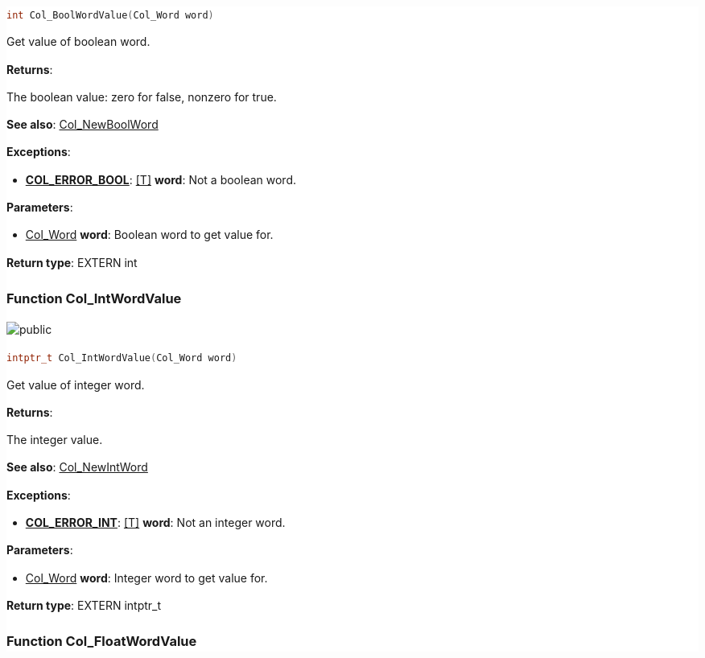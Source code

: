 ```cpp
int Col_BoolWordValue(Col_Word word)
```

Get value of boolean word.

**Returns**:

The boolean value: zero for false, nonzero for true.



**See also**: [Col\_NewBoolWord](col_word_8h.md#group__words_1ga7e2a5d74e73d2e6b9300814f79ea0db6)

**Exceptions**:

* **[COL\_ERROR\_BOOL](colibri_8h.md#group__error_1gga729084542ed9eae62009a84d3379ef35aa004747a3d62aadf448c12577cf19c7f)**: [[T]](colibri_8h.md#group__error_1gga6dab009a0b8c4b4fa080cb9ba1859e9ea603a58b9d5bb16fde0708eb0767e4904) **word**: Not a boolean word.

**Parameters**:

* [Col\_Word](col_word_8h.md#group__words_1gadb626f9e195212e4fdfba7df154ad043) **word**: Boolean word to get value for.

**Return type**: EXTERN int

<a id="group__words_1ga5586e52b13811fc363c0a1bb6bc37a06"></a>
### Function Col\_IntWordValue

![][public]

```cpp
intptr_t Col_IntWordValue(Col_Word word)
```

Get value of integer word.

**Returns**:

The integer value.



**See also**: [Col\_NewIntWord](col_word_8h.md#group__words_1gaba67c33e1004d5db691cb5834b77645e)

**Exceptions**:

* **[COL\_ERROR\_INT](colibri_8h.md#group__error_1gga729084542ed9eae62009a84d3379ef35a832354f2b8d5ee385ab0a6a89ce0b5d5)**: [[T]](colibri_8h.md#group__error_1gga6dab009a0b8c4b4fa080cb9ba1859e9ea603a58b9d5bb16fde0708eb0767e4904) **word**: Not an integer word.

**Parameters**:

* [Col\_Word](col_word_8h.md#group__words_1gadb626f9e195212e4fdfba7df154ad043) **word**: Integer word to get value for.

**Return type**: EXTERN intptr_t

<a id="group__words_1gad499285384bc620817a33fbdc10b2211"></a>
### Function Col\_FloatWordValue


[public]: https://img.shields.io/badge/-public-brightgreen (public)
[C++]: https://img.shields.io/badge/language-C%2B%2B-blue (C++)
[Markdown]: https://img.shields.io/badge/language-Markdown-blue (Markdown)
[private]: https://img.shields.io/badge/-private-red (private)
[static]: https://img.shields.io/badge/-static-lightgrey (static)